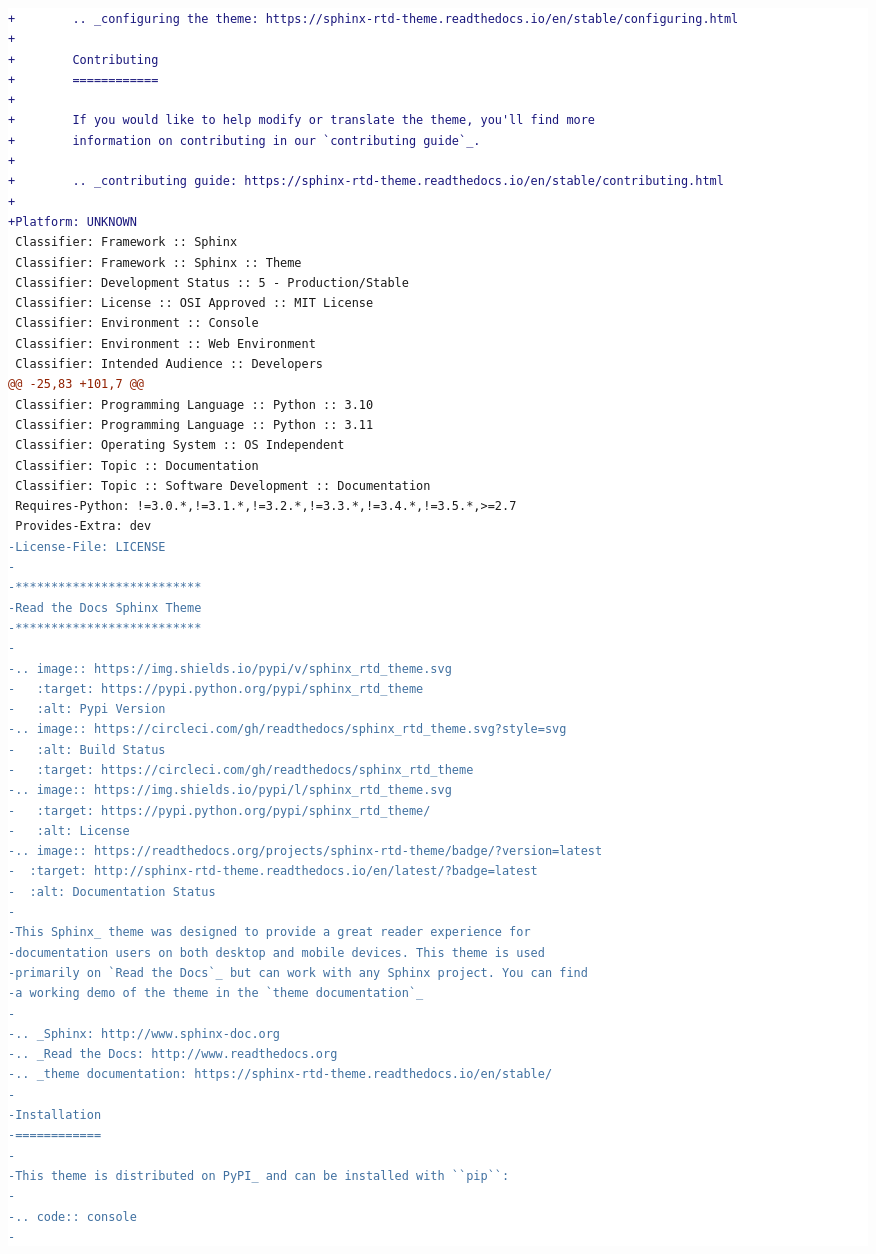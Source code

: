 ```diff
+        .. _configuring the theme: https://sphinx-rtd-theme.readthedocs.io/en/stable/configuring.html
+        
+        Contributing
+        ============
+        
+        If you would like to help modify or translate the theme, you'll find more
+        information on contributing in our `contributing guide`_.
+        
+        .. _contributing guide: https://sphinx-rtd-theme.readthedocs.io/en/stable/contributing.html
+        
+Platform: UNKNOWN
 Classifier: Framework :: Sphinx
 Classifier: Framework :: Sphinx :: Theme
 Classifier: Development Status :: 5 - Production/Stable
 Classifier: License :: OSI Approved :: MIT License
 Classifier: Environment :: Console
 Classifier: Environment :: Web Environment
 Classifier: Intended Audience :: Developers
@@ -25,83 +101,7 @@
 Classifier: Programming Language :: Python :: 3.10
 Classifier: Programming Language :: Python :: 3.11
 Classifier: Operating System :: OS Independent
 Classifier: Topic :: Documentation
 Classifier: Topic :: Software Development :: Documentation
 Requires-Python: !=3.0.*,!=3.1.*,!=3.2.*,!=3.3.*,!=3.4.*,!=3.5.*,>=2.7
 Provides-Extra: dev
-License-File: LICENSE
-
-**************************
-Read the Docs Sphinx Theme
-**************************
-
-.. image:: https://img.shields.io/pypi/v/sphinx_rtd_theme.svg
-   :target: https://pypi.python.org/pypi/sphinx_rtd_theme
-   :alt: Pypi Version
-.. image:: https://circleci.com/gh/readthedocs/sphinx_rtd_theme.svg?style=svg
-   :alt: Build Status
-   :target: https://circleci.com/gh/readthedocs/sphinx_rtd_theme
-.. image:: https://img.shields.io/pypi/l/sphinx_rtd_theme.svg
-   :target: https://pypi.python.org/pypi/sphinx_rtd_theme/
-   :alt: License
-.. image:: https://readthedocs.org/projects/sphinx-rtd-theme/badge/?version=latest
-  :target: http://sphinx-rtd-theme.readthedocs.io/en/latest/?badge=latest
-  :alt: Documentation Status
-
-This Sphinx_ theme was designed to provide a great reader experience for
-documentation users on both desktop and mobile devices. This theme is used
-primarily on `Read the Docs`_ but can work with any Sphinx project. You can find
-a working demo of the theme in the `theme documentation`_
-
-.. _Sphinx: http://www.sphinx-doc.org
-.. _Read the Docs: http://www.readthedocs.org
-.. _theme documentation: https://sphinx-rtd-theme.readthedocs.io/en/stable/
-
-Installation
-============
-
-This theme is distributed on PyPI_ and can be installed with ``pip``:
-
-.. code:: console
-
```
